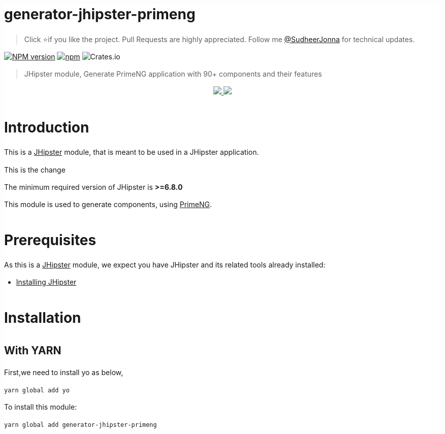 # generator-jhipster-primeng

> Click :star:if you like the project. Pull Requests are highly appreciated. Follow me [@SudheerJonna](https://twitter.com/SudheerJonna) for technical updates.

[![NPM version][npm-image]][npm-url] [![npm](https://img.shields.io/npm/dt/generator-jhipster-primeng.svg)]() ![Crates.io](https://img.shields.io/github/license/mashape/apistatus.svg)

> JHipster module, Generate PrimeNG application with 90+ components and their features

<div align="center">
  <a href="http://jhipster.github.io">
    <img src="https://raw.githubusercontent.com/jhipster/jhipster.github.io/master/images/logo/logo-jhipster.png">
  </a>
  <a href="https://www.primefaces.org/primeng">
    <img width=120px src="https://pbs.twimg.com/profile_images/782907169414979584/i2fYktgo.jpg">
  </a>
</div>

# Introduction

This is a [JHipster](http://jhipster.github.io/) module, that is meant to be used in a JHipster application.

This is the change

The minimum required version of JHipster is **>=6.8.0**

This module is used to generate components, using [PrimeNG](https://www.primefaces.org/primeng).

# Prerequisites

As this is a [JHipster](http://jhipster.github.io/) module, we expect you have JHipster and its related tools already installed:

-   [Installing JHipster](https://jhipster.github.io/installation.html)

# Installation

## With YARN

First,we need to install yo as below,

```bash
yarn global add yo
```

To install this module:

```bash
yarn global add generator-jhipster-primeng
```


[npm-image]: https://img.shields.io/npm/v/generator-jhipster-primeng.svg
[npm-url]: https://npmjs.org/package/generator-jhipster-primeng
[travis-image]: https://travis-ci.org/sudheerj/generator-jhipster-primeng.svg?branch=master
[travis-url]: https://travis-ci.org/sudheerj/generator-jhipster-primeng
[daviddm-image]: https://david-dm.org/sudheerj/generator-jhipster-primeng.svg?theme=shields.io
[daviddm-url]: https://david-dm.org/sudheerj/generator-jhipster-module
[coveralls-image]: https://coveralls.io/repos/sudheerj/generator-jhipster-primeng/badge.svg?branch=master&service=github
[coveralls-url]: https://coveralls.io/github/sudheerj/generator-jhipster-primeng?branch=master